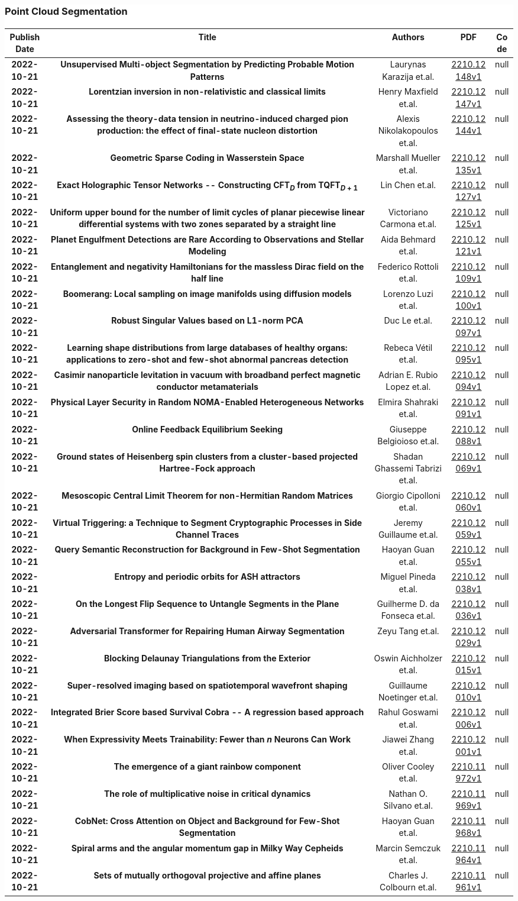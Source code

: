 ### Point Cloud Segmentation
|Publish Date|Title|Authors|PDF|Code|
| :---: | :---: | :---: | :---: | :---: |
|**2022-10-21**|**Unsupervised Multi-object Segmentation by Predicting Probable Motion Patterns**|Laurynas Karazija et.al.|[2210.12148v1](http://arxiv.org/abs/2210.12148v1)|null|
|**2022-10-21**|**Lorentzian inversion in non-relativistic and classical limits**|Henry Maxfield et.al.|[2210.12147v1](http://arxiv.org/abs/2210.12147v1)|null|
|**2022-10-21**|**Assessing the theory-data tension in neutrino-induced charged pion production: the effect of final-state nucleon distortion**|Alexis Nikolakopoulos et.al.|[2210.12144v1](http://arxiv.org/abs/2210.12144v1)|null|
|**2022-10-21**|**Geometric Sparse Coding in Wasserstein Space**|Marshall Mueller et.al.|[2210.12135v1](http://arxiv.org/abs/2210.12135v1)|null|
|**2022-10-21**|**Exact Holographic Tensor Networks -- Constructing CFT$_D$ from TQFT$_{D+1}$**|Lin Chen et.al.|[2210.12127v1](http://arxiv.org/abs/2210.12127v1)|null|
|**2022-10-21**|**Uniform upper bound for the number of limit cycles of planar piecewise linear differential systems with two zones separated by a straight line**|Victoriano Carmona et.al.|[2210.12125v1](http://arxiv.org/abs/2210.12125v1)|null|
|**2022-10-21**|**Planet Engulfment Detections are Rare According to Observations and Stellar Modeling**|Aida Behmard et.al.|[2210.12121v1](http://arxiv.org/abs/2210.12121v1)|null|
|**2022-10-21**|**Entanglement and negativity Hamiltonians for the massless Dirac field on the half line**|Federico Rottoli et.al.|[2210.12109v1](http://arxiv.org/abs/2210.12109v1)|null|
|**2022-10-21**|**Boomerang: Local sampling on image manifolds using diffusion models**|Lorenzo Luzi et.al.|[2210.12100v1](http://arxiv.org/abs/2210.12100v1)|null|
|**2022-10-21**|**Robust Singular Values based on L1-norm PCA**|Duc Le et.al.|[2210.12097v1](http://arxiv.org/abs/2210.12097v1)|null|
|**2022-10-21**|**Learning shape distributions from large databases of healthy organs: applications to zero-shot and few-shot abnormal pancreas detection**|Rebeca Vétil et.al.|[2210.12095v1](http://arxiv.org/abs/2210.12095v1)|null|
|**2022-10-21**|**Casimir nanoparticle levitation in vacuum with broadband perfect magnetic conductor metamaterials**|Adrian E. Rubio Lopez et.al.|[2210.12094v1](http://arxiv.org/abs/2210.12094v1)|null|
|**2022-10-21**|**Physical Layer Security in Random NOMA-Enabled Heterogeneous Networks**|Elmira Shahraki et.al.|[2210.12091v1](http://arxiv.org/abs/2210.12091v1)|null|
|**2022-10-21**|**Online Feedback Equilibrium Seeking**|Giuseppe Belgioioso et.al.|[2210.12088v1](http://arxiv.org/abs/2210.12088v1)|null|
|**2022-10-21**|**Ground states of Heisenberg spin clusters from a cluster-based projected Hartree-Fock approach**|Shadan Ghassemi Tabrizi et.al.|[2210.12069v1](http://arxiv.org/abs/2210.12069v1)|null|
|**2022-10-21**|**Mesoscopic Central Limit Theorem for non-Hermitian Random Matrices**|Giorgio Cipolloni et.al.|[2210.12060v1](http://arxiv.org/abs/2210.12060v1)|null|
|**2022-10-21**|**Virtual Triggering: a Technique to Segment Cryptographic Processes in Side Channel Traces**|Jeremy Guillaume et.al.|[2210.12059v1](http://arxiv.org/abs/2210.12059v1)|null|
|**2022-10-21**|**Query Semantic Reconstruction for Background in Few-Shot Segmentation**|Haoyan Guan et.al.|[2210.12055v1](http://arxiv.org/abs/2210.12055v1)|null|
|**2022-10-21**|**Entropy and periodic orbits for ASH attractors**|Miguel Pineda et.al.|[2210.12038v1](http://arxiv.org/abs/2210.12038v1)|null|
|**2022-10-21**|**On the Longest Flip Sequence to Untangle Segments in the Plane**|Guilherme D. da Fonseca et.al.|[2210.12036v1](http://arxiv.org/abs/2210.12036v1)|null|
|**2022-10-21**|**Adversarial Transformer for Repairing Human Airway Segmentation**|Zeyu Tang et.al.|[2210.12029v1](http://arxiv.org/abs/2210.12029v1)|null|
|**2022-10-21**|**Blocking Delaunay Triangulations from the Exterior**|Oswin Aichholzer et.al.|[2210.12015v1](http://arxiv.org/abs/2210.12015v1)|null|
|**2022-10-21**|**Super-resolved imaging based on spatiotemporal wavefront shaping**|Guillaume Noetinger et.al.|[2210.12010v1](http://arxiv.org/abs/2210.12010v1)|null|
|**2022-10-21**|**Integrated Brier Score based Survival Cobra -- A regression based approach**|Rahul Goswami et.al.|[2210.12006v1](http://arxiv.org/abs/2210.12006v1)|null|
|**2022-10-21**|**When Expressivity Meets Trainability: Fewer than $n$ Neurons Can Work**|Jiawei Zhang et.al.|[2210.12001v1](http://arxiv.org/abs/2210.12001v1)|null|
|**2022-10-21**|**The emergence of a giant rainbow component**|Oliver Cooley et.al.|[2210.11972v1](http://arxiv.org/abs/2210.11972v1)|null|
|**2022-10-21**|**The role of multiplicative noise in critical dynamics**|Nathan O. Silvano et.al.|[2210.11969v1](http://arxiv.org/abs/2210.11969v1)|null|
|**2022-10-21**|**CobNet: Cross Attention on Object and Background for Few-Shot Segmentation**|Haoyan Guan et.al.|[2210.11968v1](http://arxiv.org/abs/2210.11968v1)|null|
|**2022-10-21**|**Spiral arms and the angular momentum gap in Milky Way Cepheids**|Marcin Semczuk et.al.|[2210.11964v1](http://arxiv.org/abs/2210.11964v1)|null|
|**2022-10-21**|**Sets of mutually orthogoval projective and affine planes**|Charles J. Colbourn et.al.|[2210.11961v1](http://arxiv.org/abs/2210.11961v1)|null|
